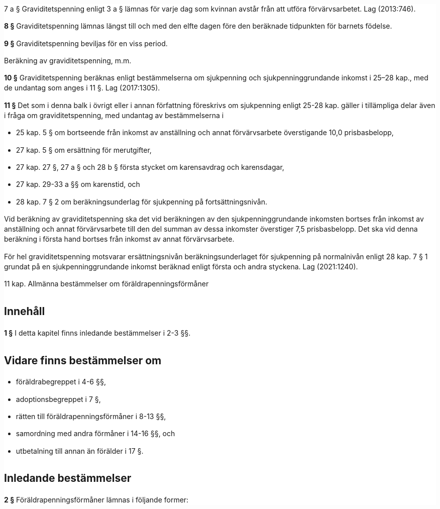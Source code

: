 7 a § Graviditetspenning enligt 3 a § lämnas för varje dag som kvinnan avstår från att utföra förvärvsarbetet. Lag (2013:746).

**8 §** Graviditetspenning lämnas längst till och med den elfte dagen före den beräknade tidpunkten för barnets födelse.

**9 §** Graviditetspenning beviljas för en viss period.

Beräkning av graviditetspenning, m.m.

**10 §** Graviditetspenning beräknas enligt bestämmelserna om sjukpenning och sjukpenninggrundande inkomst i 25–28 kap., med de undantag som anges i 11 §. Lag (2017:1305).

**11 §** Det som i denna balk i övrigt eller i annan författning föreskrivs om sjukpenning enligt 25-28 kap. gäller i tillämpliga delar även i fråga om graviditetspenning, med undantag av bestämmelserna i

- 25 kap. 5 § om bortseende från inkomst av anställning och annat förvärvsarbete överstigande 10,0 prisbasbelopp,

- 27 kap. 5 § om ersättning för merutgifter,

- 27 kap. 27 §, 27 a § och 28 b § första stycket om karensavdrag och karensdagar,

- 27 kap. 29-33 a §§ om karenstid, och

- 28 kap. 7 § 2 om beräkningsunderlag för sjukpenning på fortsättningsnivån.

Vid beräkning av graviditetspenning ska det vid beräkningen av den sjukpenninggrundande inkomsten bortses från inkomst av anställning och annat förvärvsarbete till den del summan av dessa inkomster överstiger 7,5 prisbasbelopp. Det ska vid denna beräkning i första hand bortses från inkomst av annat förvärvsarbete.

För hel graviditetspenning motsvarar ersättningsnivån beräkningsunderlaget för sjukpenning på normalnivån enligt 28 kap. 7 § 1 grundat på en sjukpenninggrundande inkomst beräknad enligt första och andra styckena. Lag (2021:1240).

11 kap. Allmänna bestämmelser om föräldrapenningsförmåner

## Innehåll

**1 §** I detta kapitel finns inledande bestämmelser i 2-3 §§.

## Vidare finns bestämmelser om

- föräldrabegreppet i 4-6 §§,

- adoptionsbegreppet i 7 §,

- rätten till föräldrapenningsförmåner i 8-13 §§,

- samordning med andra förmåner i 14-16 §§, och

- utbetalning till annan än förälder i 17 §.

## Inledande bestämmelser

**2 §** Föräldrapenningsförmåner lämnas i följande former:
